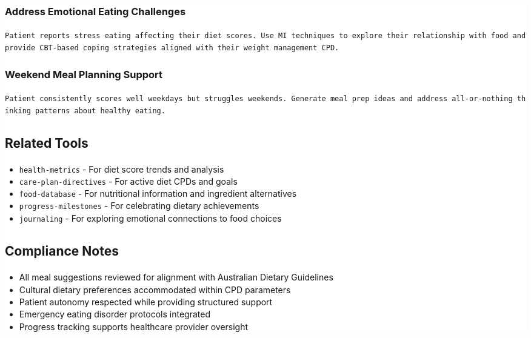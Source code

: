 ### Address Emotional Eating Challenges
```
Patient reports stress eating affecting their diet scores. Use MI techniques to explore their relationship with food and provide CBT-based coping strategies aligned with their weight management CPD.
```

### Weekend Meal Planning Support
```
Patient consistently scores well weekdays but struggles weekends. Generate meal prep ideas and address all-or-nothing thinking patterns about healthy eating.
```

## Related Tools
- `health-metrics` - For diet score trends and analysis
- `care-plan-directives` - For active diet CPDs and goals
- `food-database` - For nutritional information and ingredient alternatives
- `progress-milestones` - For celebrating dietary achievements
- `journaling` - For exploring emotional connections to food choices

## Compliance Notes
- All meal suggestions reviewed for alignment with Australian Dietary Guidelines
- Cultural dietary preferences accommodated within CPD parameters
- Patient autonomy respected while providing structured support
- Emergency eating disorder protocols integrated
- Progress tracking supports healthcare provider oversight